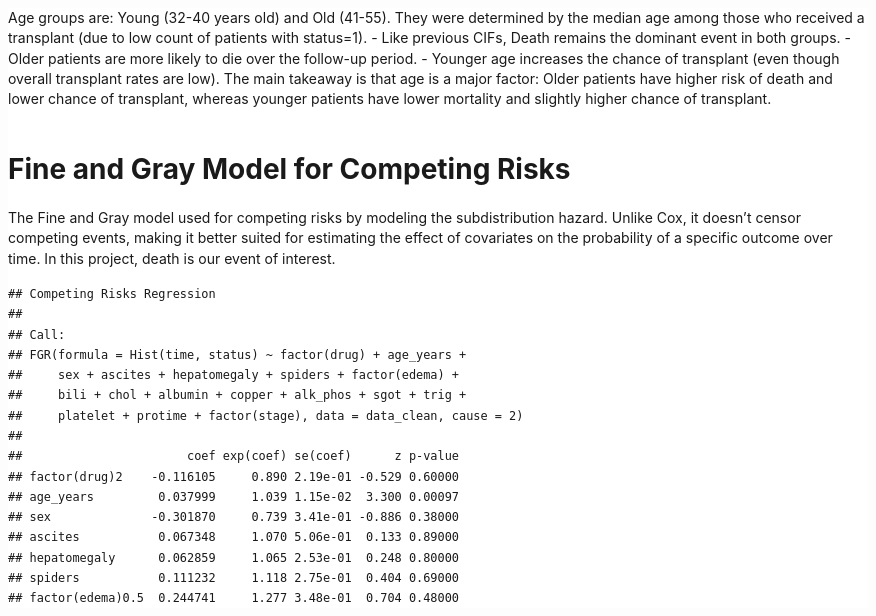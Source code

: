 Age groups are: Young (32-40 years old) and Old (41-55). They were
determined by the median age among those who received a transplant (due
to low count of patients with status=1).  - Like previous CIFs, Death
remains the dominant event in both groups. - Older patients are more
likely to die over the follow-up period. - Younger age increases the
chance of transplant (even though overall transplant rates are low). The
main takeaway is that age is a major factor: Older patients have higher
risk of death and lower chance of transplant, whereas younger patients
have lower mortality and slightly higher chance of transplant.

# Fine and Gray Model for Competing Risks

The Fine and Gray model used for competing risks by modeling the
subdistribution hazard. Unlike Cox, it doesn’t censor competing events,
making it better suited for estimating the effect of covariates on the
probability of a specific outcome over time. In this project, death is
our event of interest.

    ## Competing Risks Regression
    ## 
    ## Call:
    ## FGR(formula = Hist(time, status) ~ factor(drug) + age_years + 
    ##     sex + ascites + hepatomegaly + spiders + factor(edema) + 
    ##     bili + chol + albumin + copper + alk_phos + sgot + trig + 
    ##     platelet + protime + factor(stage), data = data_clean, cause = 2)
    ## 
    ##                       coef exp(coef) se(coef)      z p-value
    ## factor(drug)2    -0.116105     0.890 2.19e-01 -0.529 0.60000
    ## age_years         0.037999     1.039 1.15e-02  3.300 0.00097
    ## sex              -0.301870     0.739 3.41e-01 -0.886 0.38000
    ## ascites           0.067348     1.070 5.06e-01  0.133 0.89000
    ## hepatomegaly      0.062859     1.065 2.53e-01  0.248 0.80000
    ## spiders           0.111232     1.118 2.75e-01  0.404 0.69000
    ## factor(edema)0.5  0.244741     1.277 3.48e-01  0.704 0.48000